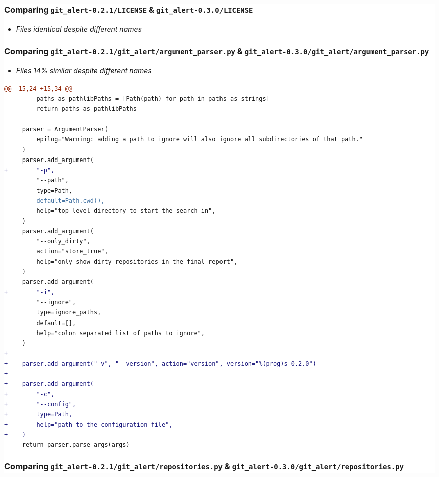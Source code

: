### Comparing `git_alert-0.2.1/LICENSE` & `git_alert-0.3.0/LICENSE`

 * *Files identical despite different names*

### Comparing `git_alert-0.2.1/git_alert/argument_parser.py` & `git_alert-0.3.0/git_alert/argument_parser.py`

 * *Files 14% similar despite different names*

```diff
@@ -15,24 +15,34 @@
         paths_as_pathlibPaths = [Path(path) for path in paths_as_strings]
         return paths_as_pathlibPaths
 
     parser = ArgumentParser(
         epilog="Warning: adding a path to ignore will also ignore all subdirectories of that path."
     )
     parser.add_argument(
+        "-p",
         "--path",
         type=Path,
-        default=Path.cwd(),
         help="top level directory to start the search in",
     )
     parser.add_argument(
         "--only_dirty",
         action="store_true",
         help="only show dirty repositories in the final report",
     )
     parser.add_argument(
+        "-i",
         "--ignore",
         type=ignore_paths,
         default=[],
         help="colon separated list of paths to ignore",
     )
+
+    parser.add_argument("-v", "--version", action="version", version="%(prog)s 0.2.0")
+
+    parser.add_argument(
+        "-c",
+        "--config",
+        type=Path,
+        help="path to the configuration file",
+    )
     return parser.parse_args(args)
```

### Comparing `git_alert-0.2.1/git_alert/repositories.py` & `git_alert-0.3.0/git_alert/repositories.py`
